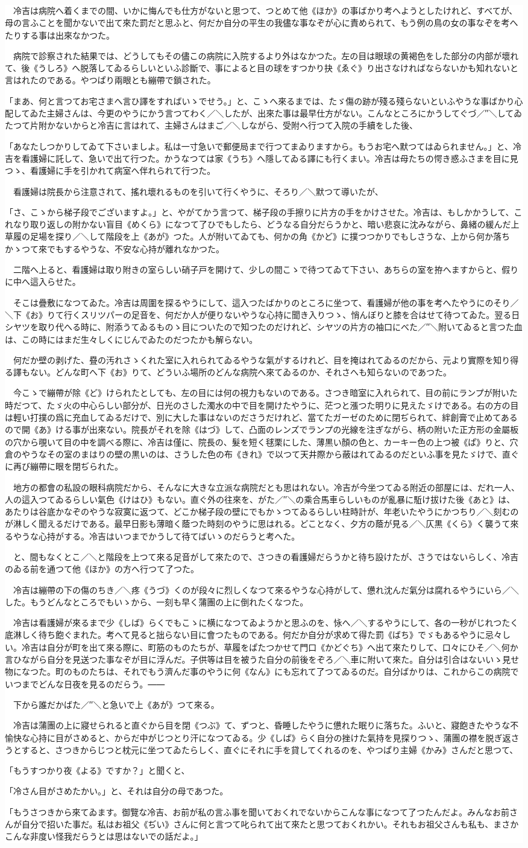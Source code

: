 

　冷吉は病院へ着くまでの間、いかに悔んでも仕方がないと思つて、つとめて他《ほか》の事ばかり考へようとしたけれど、すべてが、母の言ふことを聞かないで出て來た罰だと思ふと、何だか自分の平生の我儘な事なぞが心に責められて、もう例の鳥の女の事なぞを考へたりする事は出來なかつた。

　病院で診察された結果では、どうしてもその儘この病院に入院するより外はなかつた。左の目は眼球の黄褐色をした部分の内部が壞れて、後《うしろ》へ脱落してゐるらしいといふ診斷で、事によると目の球をすつかり抉《ゑぐ》り出さなければならないかも知れないと言はれたのである。やつぱり兩眼とも繃帶で鎖された。

「まあ、何と言つてお宅さまへ言ひ譯をすればいゝでせう。」と、こゝへ來るまでは、たゞ傷の跡が殘る殘らないといふやうな事ばかり心配してゐた主婦さんは、今更のやうにかう言つてわく／＼したが、出來た事は最早仕方がない。こんなところにかうしてぐづ／″＼してゐたつて片附かないからと冷吉に言はれて、主婦さんはまご／＼しながら、受附へ行つて入院の手續をした後、

「あなたしつかりしてゐて下さいましよ。私は一寸急いで郵便局まで行つてまゐりますから。もうお宅へ默つてはゐられません。」と、冷吉を看護婦に託して、急いで出て行つた。かうなつては家《うち》へ隱してゐる譯にも行くまい。冷吉は母たちの愕き惑ふさまを目に見つゝ、看護婦に手を引かれて病室へ伴れられて行つた。

　看護婦は院長から注意されて、搖れ壞れるものを引いて行くやうに、そろり／＼默つて導いたが、

「さ、こゝから梯子段でございますよ。」と、やがてかう言つて、梯子段の手擦りに片方の手をかけさせた。冷吉は、もしかかうして、これなり取り返しの附かない盲目《めくら》になつて了ひでもしたら、どうなる自分だらうかと、暗い悲哀に沈みながら、鼻緒の緩んだ上草履の足場を探り／＼して階段を上《あが》つた。人が附いてゐても、何かの角《かど》に撲つつかりでもしさうな、上から何か落ちかゝつて來でもするやうな、不安な心持が離れなかつた。

　二階へ上ると、看護婦は取り附きの室らしい硝子戸を開けて、少しの間こゝで待つてゐて下さい、あちらの室を拵へますからと、假りに中へ這入らせた。

　そこは疊敷になつてゐた。冷吉は周圍を探るやうにして、這入つたばかりのところに坐つて、看護婦が他の事を考へたやうにのそり／＼下《お》りて行くスリツパーの足音を、何だか人が便りないやうな心持に聞き入りつゝ、悄んぼりと膝を合はせて待つてゐた。翌る日シヤツを取り代へる時に、附添うてゐるものゝ目についたので知つたのだけれど、シヤツの片方の袖口にべた／″＼附いてゐると言つた血は、この時にはまだ生々しくにじんでゐたのだつたかも解らない。

　何だか壁の剥げた、疂の汚れさゝくれた室に入れられてゐるやうな氣がするけれど、目を掩はれてゐるのだから、元より實際を知り得る譯もない。どんな町へ下《お》りて、どういふ場所のどんな病院へ來てゐるのか、それさへも知らないのであつた。

　今こゝで繃帶が除《ど》けられたとしても、左の目には何の視力もないのである。さつき暗室に入れられて、目の前にランプが附いた時だつて、たゞ火の中心らしい部分が、日光のさした濁水の中で目を開けたやうに、茫つと漲つた明りに見えたゞけである。右の方の目は輕い打撲の爲に充血してゐるだけで、別に大した事はないのださうだけれど、當てたガーゼのために閉ぢられて、絆創膏で止めてあるので開《あ》ける事が出來ない。院長がそれを除《はづ》して、凸面のレンズでランプの光線を注ぎながら、柄の附いた正方形の金屬板の穴から覗いて目の中を調べる際に、冷吉は僅に、院長の、髮を短く毬栗にした、薄黒い顏の色と、カーキー色の上つ被《ぱ》りと、穴倉のやうなその室のまはりの壁の黒いのは、さうした色の布《きれ》で以つて天井際から蔽はれてゐるのだといふ事を見たゞけで、直ぐに再び繃帶に眼を閉ぢられた。

　地方の都會の私設の眼科病院だから、そんなに大きな立派な病院だとも思はれない。冷吉が今坐つてゐる附近の部屋には、だれ一人、人の這入つてゐるらしい氣色《けはひ》もない。直ぐ外の往來を、がた／″＼の乘合馬車らしいものが亂暴に駈け拔けた後《あと》は、あたりは谷底かなぞのやうな寂寞に返つて、どこか梯子段の壁にでもかゝつてゐるらしい柱時計が、年老いたやうにかつちり／＼刻むのが淋しく聞えるだけである。最早日影も薄暗く蔭つた時刻のやうに思はれる。どことなく、夕方の蔭が見る／＼仄黒《くら》く襲うて來るやうな心持がする。冷吉はいつまでかうして待てばいゝのだらうと考へた。

　と、間もなくとこ／＼と階段を上つて來る足音がして來たので、さつきの看護婦だらうかと待ち設けたが、さうではないらしく、冷吉のゐる前を通つて他《ほか》の方へ行つて了つた。

　冷吉は繃帶の下の傷のちき／＼疼《うづ》くのが段々に烈しくなつて來るやうな心持がして、憊れ沈んだ氣分は腐れるやうにいら／＼した。もうどんなところでもいゝから、一刻も早く蒲團の上に倒れたくなつた。

　冷吉は看護婦が來るまで少《しば》らくでもこゝに横になつてゐようかと思ふのを、怺へ／＼するやうにして、各の一秒がじれつたく底淋しく待ち飽ぐまれた。考へて見ると拙らない目に會つたものである。何だか自分が求めて得た罰《ばち》でゞもあるやうに忌々しい。冷吉は自分が町を出て來る際に、町筋のものたちが、草履をぱたつかせて門口《かどぐち》へ出て來たりして、口々にひそ／＼何か言ひながら自分を見送つた事なぞが目に浮んだ。子供等は目を被うた自分の前後をぞろ／＼車に附いて來た。自分は引合はないいゝ見せ物になつた。町のものたちは、それでもう濟んだ事のやうに何《なん》にも忘れて了つてゐるのだ。自分ばかりは、これからこの病院でいつまでどんな日夜を見るのだらう。――

　下から誰だかばた／″＼と急いで上《あが》つて來る。



　冷吉は蒲團の上に寢せられると直ぐから目を閉《つぶ》て、ずつと、昏睡したやうに憊れた眠りに落ちた。ふいと、寢飽きたやうな不愉快な心持に目がさめると、からだ中がじつとり汗になつてゐる。少《しば》らく自分の挫けた氣持を見探りつゝ、蒲團の襟を脱ぎ返さうとすると、さつきからじつと枕元に坐つてゐたらしく、直ぐにそれに手を貸してくれるのを、やつぱり主婦《かみ》さんだと思つて、

「もうすつかり夜《よる》ですか？」と聞くと、

「冷さん目がさめたかい。」と、それは自分の母であつた。

「もうさつきから來てゐます。御覽な冷吉、お前が私の言ふ事を聞いておくれでないからこんな事になつて了つたんだよ。みんなお前さんが自分で招いた事だ。私はお祖父《ぢい》さんに何と言つて叱られて出て來たと思つておくれかい。それもお祖父さんも私も、まさかこんな非度い怪我だらうとは思はないでの話だよ。」
